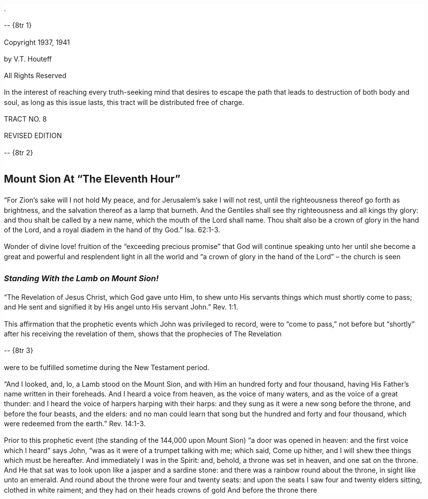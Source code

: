 .

 -- {8tr 1}   
  
  Copyright 1937, 1941

by V.T. Houteff

All Rights Reserved

 In the interest of reaching every truth-seeking mind that desires to escape the path that leads to destruction of both body and soul, as long as this issue lasts, this tract will be distributed free of charge.

 TRACT NO. 8

REVISED EDITION

 -- {8tr 2}   
  
  **Mount Sion At “The Eleventh Hour”**
-------------------------------------

 “For Zion’s sake will I not hold My peace, and for Jerusalem’s sake I will not rest, until the righteousness thereof go forth as brightness, and the salvation thereof as a lamp that burneth. And the Gentiles shall see thy righteousness and all kings thy glory: and thou shalt be called by a new name, which the mouth of the Lord shall name. Thou shalt also be a crown of glory in the hand of the Lord, and a royal diadem in the hand of thy God.” Isa. 62:1-3.

 Wonder of divine love! fruition of the “exceeding precious promise” that God will continue speaking unto her until she become a great and powerful and resplendent light in all the world and “a crown of glory in the hand of the Lord” – the church is seen

### _Standing With the Lamb on Mount Sion!_

 “The Revelation of Jesus Christ, which God gave unto Him, to shew unto His servants things which must shortly come to pass; and He sent and signified it by His angel unto His servant John.” Rev. 1:1.

 This affirmation that the prophetic events which John was privileged to record, were to “come to pass,” not before but “shortly” after his receiving the revelation of them, shows that the prophecies of The Revelation

 -- {8tr 3}   
  
  were to be fulfilled sometime during the New Testament period.

 “And I looked, and, lo, a Lamb stood on the Mount Sion, and with Him an hundred forty and four thousand, having His Father’s name written in their foreheads. And I heard a voice from heaven, as the voice of many waters, and as the voice of a great thunder: and I heard the voice of harpers harping with their harps: and they sung as it were a new song before the throne, and before the four beasts, and the elders: and no man could learn that song but the hundred and forty and four thousand, which were redeemed from the earth.” Rev. 14:1-3.

 Prior to this prophetic event (the standing of the 144,000 upon Mount Sion) “a door was opened in heaven: and the first voice which I heard” says John, “was as it were of a trumpet talking with me; which said, Come up hither, and I will shew thee things which must be hereafter. And immediately I was in the Spirit: and, behold, a throne was set in heaven, and one sat on the throne. And He that sat was to look upon like a jasper and a sardine stone: and there was a rainbow round about the throne, in sight like unto an emerald. And round about the throne were four and twenty seats: and upon the seats I saw four and twenty elders sitting, clothed in white raiment; and they had on their heads crowns of gold And before the throne there

